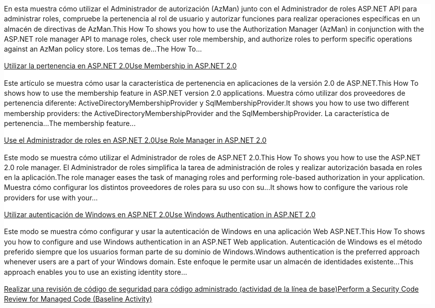 <span data-ttu-id="e2fc7-139">En esta muestra cómo utilizar el Administrador de autorización (AzMan) junto con el Administrador de roles ASP.NET API para administrar roles, compruebe la pertenencia al rol de usuario y autorizar funciones para realizar operaciones específicas en un almacén de directivas de AzMan.</span><span class="sxs-lookup"><span data-stu-id="e2fc7-139">This How To shows you how to use the Authorization Manager (AzMan) in conjunction with the ASP.NET role manager API to manage roles, check user role membership, and authorize roles to perform specific operations against an AzMan policy store.</span></span> <span data-ttu-id="e2fc7-140">Los temas de...</span><span class="sxs-lookup"><span data-stu-id="e2fc7-140">The How To...</span></span>

[<span data-ttu-id="e2fc7-141">Utilizar la pertenencia en ASP.NET 2.0</span><span class="sxs-lookup"><span data-stu-id="e2fc7-141">Use Membership in ASP.NET 2.0</span></span>](https://msdn.microsoft.com/library/ms998347.aspx)

<span data-ttu-id="e2fc7-142">Este artículo se muestra cómo usar la característica de pertenencia en aplicaciones de la versión 2.0 de ASP.NET.</span><span class="sxs-lookup"><span data-stu-id="e2fc7-142">This How To shows how to use the membership feature in ASP.NET version 2.0 applications.</span></span> <span data-ttu-id="e2fc7-143">Muestra cómo utilizar dos proveedores de pertenencia diferente: ActiveDirectoryMembershipProvider y SqlMembershipProvider.</span><span class="sxs-lookup"><span data-stu-id="e2fc7-143">It shows you how to use two different membership providers: the ActiveDirectoryMembershipProvider and the SqlMembershipProvider.</span></span> <span data-ttu-id="e2fc7-144">La característica de pertenencia...</span><span class="sxs-lookup"><span data-stu-id="e2fc7-144">The membership feature...</span></span>

[<span data-ttu-id="e2fc7-145">Use el Administrador de roles en ASP.NET 2.0</span><span class="sxs-lookup"><span data-stu-id="e2fc7-145">Use Role Manager in ASP.NET 2.0</span></span>](https://msdn.microsoft.com/library/ms998314.aspx)

<span data-ttu-id="e2fc7-146">Este modo se muestra cómo utilizar el Administrador de roles de ASP.NET 2.0.</span><span class="sxs-lookup"><span data-stu-id="e2fc7-146">This How To shows you how to use the ASP.NET 2.0 role manager.</span></span> <span data-ttu-id="e2fc7-147">El Administrador de roles simplifica la tarea de administración de roles y realizar autorización basada en roles en la aplicación.</span><span class="sxs-lookup"><span data-stu-id="e2fc7-147">The role manager eases the task of managing roles and performing role-based authorization in your application.</span></span> <span data-ttu-id="e2fc7-148">Muestra cómo configurar los distintos proveedores de roles para su uso con su...</span><span class="sxs-lookup"><span data-stu-id="e2fc7-148">It shows how to configure the various role providers for use with your...</span></span>

[<span data-ttu-id="e2fc7-149">Utilizar autenticación de Windows en ASP.NET 2.0</span><span class="sxs-lookup"><span data-stu-id="e2fc7-149">Use Windows Authentication in ASP.NET 2.0</span></span>](https://msdn.microsoft.com/library/ms998358.aspx)

<span data-ttu-id="e2fc7-150">Este modo se muestra cómo configurar y usar la autenticación de Windows en una aplicación Web ASP.NET.</span><span class="sxs-lookup"><span data-stu-id="e2fc7-150">This How To shows you how to configure and use Windows authentication in an ASP.NET Web application.</span></span> <span data-ttu-id="e2fc7-151">Autenticación de Windows es el método preferido siempre que los usuarios forman parte de su dominio de Windows.</span><span class="sxs-lookup"><span data-stu-id="e2fc7-151">Windows authentication is the preferred approach whenever users are a part of your Windows domain.</span></span> <span data-ttu-id="e2fc7-152">Este enfoque le permite usar un almacén de identidades existente...</span><span class="sxs-lookup"><span data-stu-id="e2fc7-152">This approach enables you to use an existing identity store...</span></span>

[<span data-ttu-id="e2fc7-153">Realizar una revisión de código de seguridad para código administrado (actividad de la línea de base)</span><span class="sxs-lookup"><span data-stu-id="e2fc7-153">Perform a Security Code Review for Managed Code (Baseline Activity)</span></span>](https://msdn.microsoft.com/library/ms998364.aspx)
